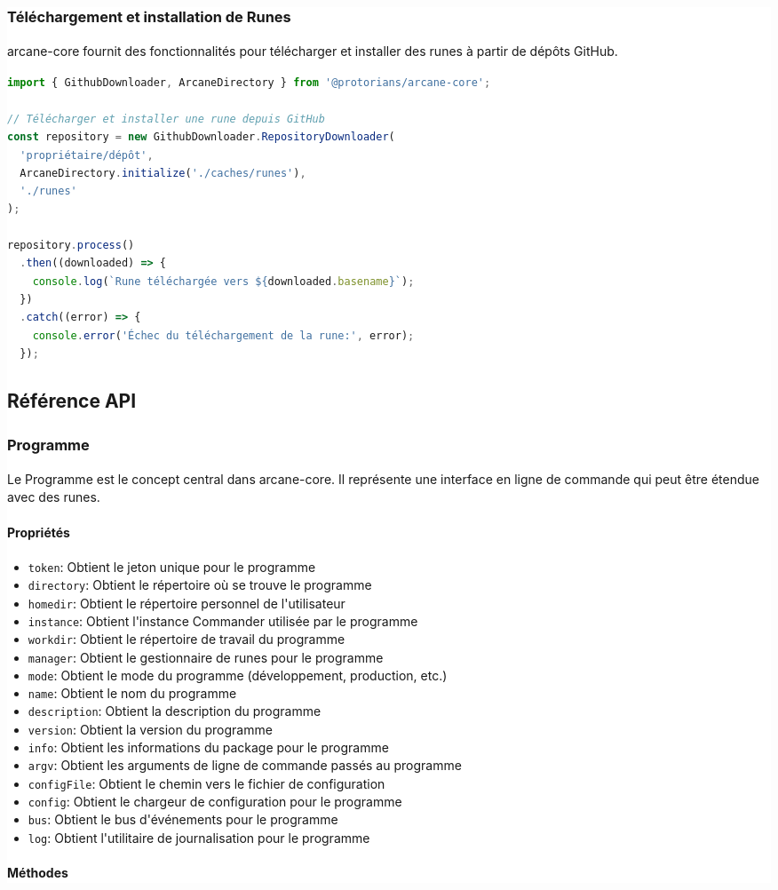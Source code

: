 ### Téléchargement et installation de Runes

arcane-core fournit des fonctionnalités pour télécharger et installer des runes à partir de dépôts GitHub.

```typescript
import { GithubDownloader, ArcaneDirectory } from '@protorians/arcane-core';

// Télécharger et installer une rune depuis GitHub
const repository = new GithubDownloader.RepositoryDownloader(
  'propriétaire/dépôt',
  ArcaneDirectory.initialize('./caches/runes'),
  './runes'
);

repository.process()
  .then((downloaded) => {
    console.log(`Rune téléchargée vers ${downloaded.basename}`);
  })
  .catch((error) => {
    console.error('Échec du téléchargement de la rune:', error);
  });
```

## Référence API

### Programme

Le Programme est le concept central dans arcane-core. Il représente une interface en ligne de commande qui peut être étendue avec des runes.

#### Propriétés

- `token`: Obtient le jeton unique pour le programme
- `directory`: Obtient le répertoire où se trouve le programme
- `homedir`: Obtient le répertoire personnel de l'utilisateur
- `instance`: Obtient l'instance Commander utilisée par le programme
- `workdir`: Obtient le répertoire de travail du programme
- `manager`: Obtient le gestionnaire de runes pour le programme
- `mode`: Obtient le mode du programme (développement, production, etc.)
- `name`: Obtient le nom du programme
- `description`: Obtient la description du programme
- `version`: Obtient la version du programme
- `info`: Obtient les informations du package pour le programme
- `argv`: Obtient les arguments de ligne de commande passés au programme
- `configFile`: Obtient le chemin vers le fichier de configuration
- `config`: Obtient le chargeur de configuration pour le programme
- `bus`: Obtient le bus d'événements pour le programme
- `log`: Obtient l'utilitaire de journalisation pour le programme

#### Méthodes
